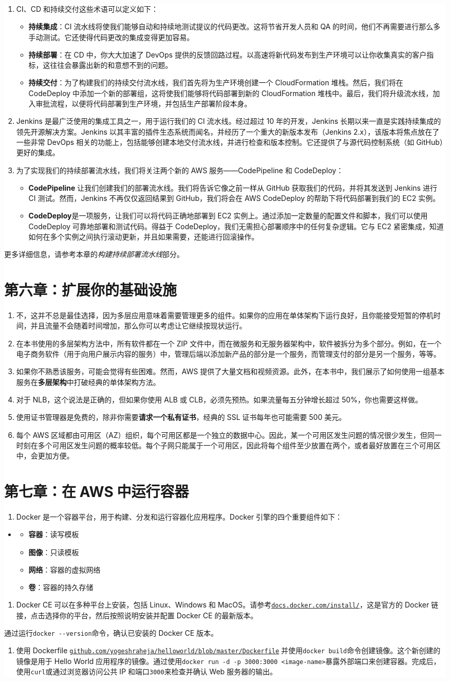1.  CI、CD 和持续交付这些术语可以定义如下：

    +   **持续集成**：CI 流水线将使我们能够自动和持续地测试提议的代码更改。这将节省开发人员和 QA 的时间，他们不再需要进行那么多手动测试。它还使得代码更改的集成变得更加容易。

    +   **持续部署**：在 CD 中，你大大加速了 DevOps 提供的反馈回路过程。以高速将新代码发布到生产环境可以让你收集真实的客户指标，这往往会暴露出新的和意想不到的问题。

    +   **持续交付**：为了构建我们的持续交付流水线，我们首先将为生产环境创建一个 CloudFormation 堆栈。然后，我们将在 CodeDeploy 中添加一个新的部署组，这将使我们能够将代码部署到新的 CloudFormation 堆栈中。最后，我们将升级流水线，加入审批流程，以便将代码部署到生产环境，并包括生产部署阶段本身。

1.  Jenkins 是最广泛使用的集成工具之一，用于运行我们的 CI 流水线。经过超过 10 年的开发，Jenkins 长期以来一直是实践持续集成的领先开源解决方案。Jenkins 以其丰富的插件生态系统而闻名，并经历了一个重大的新版本发布（Jenkins 2.x），该版本将焦点放在了一些非常 DevOps 相关的功能上，包括能够创建本地交付流水线，并进行检查和版本控制。它还提供了与源代码控制系统（如 GitHub）更好的集成。

1.  为了实现我们的持续部署流水线，我们将关注两个新的 AWS 服务——CodePipeline 和 CodeDeploy：

    +   **CodePipeline** 让我们创建我们的部署流水线。我们将告诉它像之前一样从 GitHub 获取我们的代码，并将其发送到 Jenkins 进行 CI 测试。然而，Jenkins 不再仅仅返回结果到 GitHub，我们将会在 AWS CodeDeploy 的帮助下将代码部署到我们的 EC2 实例。

    +   **CodeDeploy**是一项服务，让我们可以将代码正确地部署到 EC2 实例上。通过添加一定数量的配置文件和脚本，我们可以使用 CodeDeploy 可靠地部署和测试代码。得益于 CodeDeploy，我们无需担心部署顺序中的任何复杂逻辑。它与 EC2 紧密集成，知道如何在多个实例之间执行滚动更新，并且如果需要，还能进行回滚操作。

更多详细信息，请参考本章的*构建持续部署流水线*部分。

# 第六章：扩展你的基础设施

1.  不，这并不总是最佳选择，因为多层应用意味着需要管理更多的组件。如果你的应用在单体架构下运行良好，且你能接受短暂的停机时间，并且流量不会随着时间增加，那么你可以考虑让它继续按现状运行。

1.  在本书使用的多层架构方法中，所有软件都在一个 ZIP 文件中，而在微服务和无服务器架构中，软件被拆分为多个部分。例如，在一个电子商务软件（用于向用户展示内容的服务）中，管理后端以添加新产品的部分是一个服务，而管理支付的部分是另一个服务，等等。

1.  如果你不熟悉该服务，可能会觉得有些困难。然而，AWS 提供了大量文档和视频资源。此外，在本书中，我们展示了如何使用一组基本服务在**多层架构**中打破经典的单体架构方法。

1.  对于 NLB，这个说法是正确的，但如果你使用 ALB 或 CLB，必须先预热。如果流量每五分钟增长超过 50%，你也需要这样做。

1.  使用证书管理器是免费的，除非你需要**请求一个私有证书**，经典的 SSL 证书每年也可能需要 500 美元。

1.  每个 AWS 区域都由可用区（AZ）组织，每个可用区都是一个独立的数据中心。因此，某一个可用区发生问题的情况很少发生，但同一时刻在多个可用区发生问题的概率较低。每个子网只能属于一个可用区，因此将每个组件至少放置在两个，或者最好放置在三个可用区中，会更加方便。

# 第七章：在 AWS 中运行容器

1.  Docker 是一个容器平台，用于构建、分发和运行容器化应用程序。Docker 引擎的四个重要组件如下：

+   +   **容器**：读写模板

    +   **图像**：只读模板

    +   **网络**：容器的虚拟网络

    +   **卷**：容器的持久存储

1.  Docker CE 可以在多种平台上安装，包括 Linux、Windows 和 MacOS。请参考[`docs.docker.com/install/`](https://docs.docker.com/install/)，这是官方的 Docker 链接，点击选择你的平台，然后按照说明安装并配置 Docker CE 的最新版本。

通过运行`docker --version`命令，确认已安装的 Docker CE 版本。

1.  使用 Dockerfile [`github.com/yogeshraheja/helloworld/blob/master/Dockerfile`](https://github.com/yogeshraheja/helloworld/blob/master/Dockerfile) 并使用`docker build`命令创建镜像。这个新创建的镜像是用于 Hello World 应用程序的镜像。通过使用`docker run -d -p 3000:3000 <image-name>`暴露外部端口来创建容器。完成后，使用`curl`或通过浏览器访问公共 IP 和端口`3000`来检查并确认 Web 服务器的输出。
